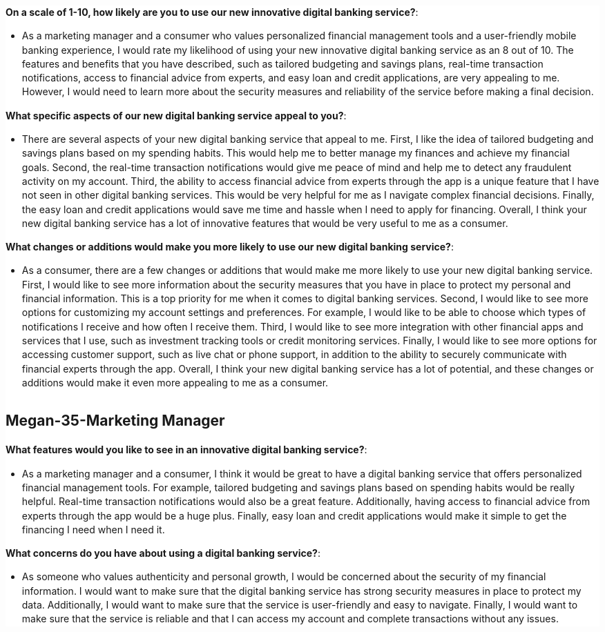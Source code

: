 **On a scale of 1-10, how likely are you to use our new innovative digital banking service?**: 

- As a marketing manager and a consumer who values personalized financial management tools and a user-friendly mobile banking experience, I would rate my likelihood of using your new innovative digital banking service as an 8 out of 10. The features and benefits that you have described, such as tailored budgeting and savings plans, real-time transaction notifications, access to financial advice from experts, and easy loan and credit applications, are very appealing to me. However, I would need to learn more about the security measures and reliability of the service before making a final decision.

**What specific aspects of our new digital banking service appeal to you?**: 

- There are several aspects of your new digital banking service that appeal to me. First, I like the idea of tailored budgeting and savings plans based on my spending habits. This would help me to better manage my finances and achieve my financial goals. Second, the real-time transaction notifications would give me peace of mind and help me to detect any fraudulent activity on my account. Third, the ability to access financial advice from experts through the app is a unique feature that I have not seen in other digital banking services. This would be very helpful for me as I navigate complex financial decisions. Finally, the easy loan and credit applications would save me time and hassle when I need to apply for financing. Overall, I think your new digital banking service has a lot of innovative features that would be very useful to me as a consumer.

**What changes or additions would make you more likely to use our new digital banking service?**: 

- As a consumer, there are a few changes or additions that would make me more likely to use your new digital banking service. First, I would like to see more information about the security measures that you have in place to protect my personal and financial information. This is a top priority for me when it comes to digital banking services. Second, I would like to see more options for customizing my account settings and preferences. For example, I would like to be able to choose which types of notifications I receive and how often I receive them. Third, I would like to see more integration with other financial apps and services that I use, such as investment tracking tools or credit monitoring services. Finally, I would like to see more options for accessing customer support, such as live chat or phone support, in addition to the ability to securely communicate with financial experts through the app. Overall, I think your new digital banking service has a lot of potential, and these changes or additions would make it even more appealing to me as a consumer.

## Megan-35-Marketing Manager

**What features would you like to see in an innovative digital banking service?**: 

- As a marketing manager and a consumer, I think it would be great to have a digital banking service that offers personalized financial management tools. For example, tailored budgeting and savings plans based on spending habits would be really helpful. Real-time transaction notifications would also be a great feature. Additionally, having access to financial advice from experts through the app would be a huge plus. Finally, easy loan and credit applications would make it simple to get the financing I need when I need it.

**What concerns do you have about using a digital banking service?**: 

- As someone who values authenticity and personal growth, I would be concerned about the security of my financial information. I would want to make sure that the digital banking service has strong security measures in place to protect my data. Additionally, I would want to make sure that the service is user-friendly and easy to navigate. Finally, I would want to make sure that the service is reliable and that I can access my account and complete transactions without any issues.
